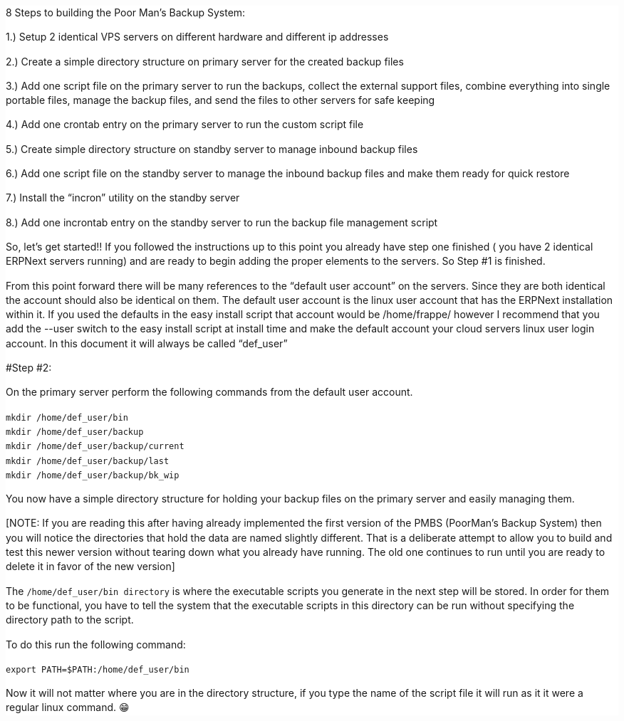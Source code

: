 8 Steps to building the Poor Man’s Backup System:

1.) Setup 2 identical VPS servers on different hardware and different ip addresses

2.) Create a simple directory structure on primary server for the created backup files

3.) Add one script file on the primary server to run the backups, collect the external support files, combine everything into single portable files, manage the backup files, and send the files to other servers for safe keeping

4.) Add one crontab entry on the primary server to run the custom script file

5.) Create simple directory structure on standby server to manage inbound backup files

6.) Add one script file on the standby server to manage the inbound backup files and make them ready for quick restore

7.) Install the “incron” utility on the standby server

8.) Add one incrontab entry on the standby server to run the backup file management script

So, let’s get started!! If you followed the instructions up to this point you already have step one finished ( you have 2 identical ERPNext servers running) and are ready to begin adding the proper elements to the servers. So Step #1 is finished.

From this point forward there will be many references to the “default user account” on the servers. Since they are both identical the account should also be identical on them. The default user account is the linux user account that has the ERPNext installation within it. If you used the defaults in the easy install script that account would be /home/frappe/ however I recommend that you add the --user switch to the easy install script at install time and make the default account your cloud servers linux user login account. In this document it will always be called “def_user”

#Step #2:

On the primary server perform the following commands from the default user account.

`mkdir /home/def_user/bin`  
`mkdir /home/def_user/backup`  
`mkdir /home/def_user/backup/current`  
`mkdir /home/def_user/backup/last`  
`mkdir /home/def_user/backup/bk_wip`

You now have a simple directory structure for holding your backup files on the primary server and easily managing them.

[NOTE: If you are reading this after having already implemented the first version of the PMBS (PoorMan’s Backup System) then you will notice the directories that hold the data are named slightly different. That is a deliberate attempt to allow you to build and test this newer version without tearing down what you already have running. The old one continues to run until you are ready to delete it in favor of the new version]

The `/home/def_user/bin directory` is where the executable scripts you generate in the next step will be stored. In order for them to be functional, you have to tell the system that the executable scripts in this directory can be run without specifying the directory path to the script.

To do this run the following command:

`export PATH=$PATH:/home/def_user/bin`

Now it will not matter where you are in the directory structure, if you type the name of the script file it will run as it it were a regular linux command. :grin:
